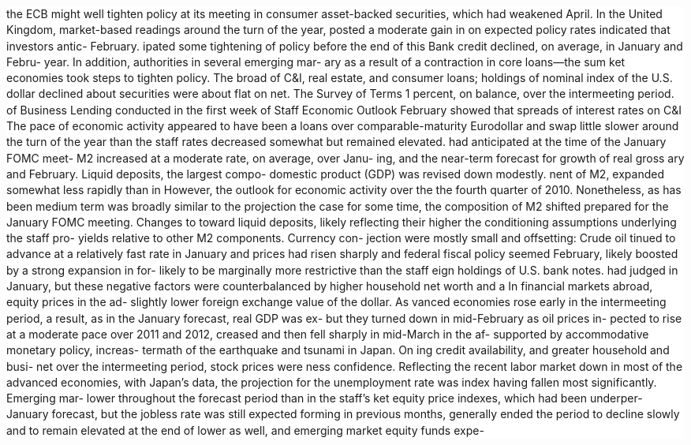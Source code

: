 the ECB might well tighten policy at its meeting in
consumer asset-backed securities, which had weakened
April. In the United Kingdom, market-based readings
around the turn of the year, posted a moderate gain in
on expected policy rates indicated that investors antic-
February.
ipated some tightening of policy before the end of this
Bank credit declined, on average, in January and Febru- year. In addition, authorities in several emerging mar-
ary as a result of a contraction in core loans—the sum ket economies took steps to tighten policy. The broad
of C&I, real estate, and consumer loans; holdings of nominal index of the U.S. dollar declined about
securities were about flat on net. The Survey of Terms 1 percent, on balance, over the intermeeting period.
of Business Lending conducted in the first week of
Staff Economic Outlook
February showed that spreads of interest rates on C&I
The pace of economic activity appeared to have been a
loans over comparable-maturity Eurodollar and swap
little slower around the turn of the year than the staff
rates decreased somewhat but remained elevated.
had anticipated at the time of the January FOMC meet-
M2 increased at a moderate rate, on average, over Janu- ing, and the near-term forecast for growth of real gross
ary and February. Liquid deposits, the largest compo- domestic product (GDP) was revised down modestly.
nent of M2, expanded somewhat less rapidly than in However, the outlook for economic activity over the
the fourth quarter of 2010. Nonetheless, as has been medium term was broadly similar to the projection
the case for some time, the composition of M2 shifted prepared for the January FOMC meeting. Changes to
toward liquid deposits, likely reflecting their higher the conditioning assumptions underlying the staff pro-
yields relative to other M2 components. Currency con- jection were mostly small and offsetting: Crude oil
tinued to advance at a relatively fast rate in January and prices had risen sharply and federal fiscal policy seemed
February, likely boosted by a strong expansion in for- likely to be marginally more restrictive than the staff
eign holdings of U.S. bank notes. had judged in January, but these negative factors were
counterbalanced by higher household net worth and a
In financial markets abroad, equity prices in the ad-
slightly lower foreign exchange value of the dollar. As
vanced economies rose early in the intermeeting period,
a result, as in the January forecast, real GDP was ex-
but they turned down in mid-February as oil prices in-
pected to rise at a moderate pace over 2011 and 2012,
creased and then fell sharply in mid-March in the af-
supported by accommodative monetary policy, increas-
termath of the earthquake and tsunami in Japan. On
ing credit availability, and greater household and busi-
net over the intermeeting period, stock prices were
ness confidence. Reflecting the recent labor market
down in most of the advanced economies, with Japan’s
data, the projection for the unemployment rate was
index having fallen most significantly. Emerging mar-
lower throughout the forecast period than in the staff’s
ket equity price indexes, which had been underper-
January forecast, but the jobless rate was still expected
forming in previous months, generally ended the period
to decline slowly and to remain elevated at the end of
lower as well, and emerging market equity funds expe-
